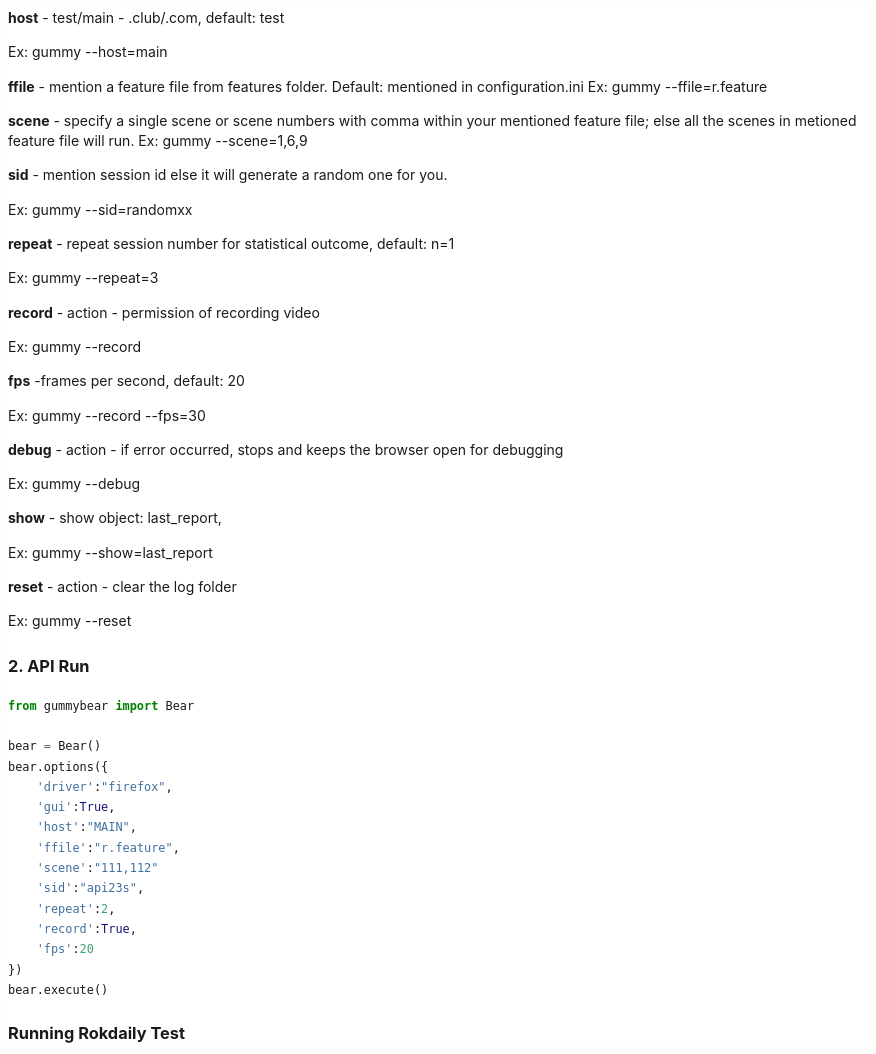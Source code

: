 **host** - test/main - .club/.com, default: test

Ex: gummy --host=main

**ffile** - mention a feature file from features folder. Default: mentioned in configuration.ini
Ex: gummy --ffile=r.feature

**scene** - specify a single scene or scene numbers with comma within your mentioned feature file; else all the scenes in metioned feature file will run.
Ex: gummy --scene=1,6,9

**sid** - mention session id else it will generate a random one for you.

Ex: gummy --sid=randomxx

**repeat** - repeat session number for statistical outcome, default: n=1

Ex: gummy --repeat=3

**record** - action - permission of recording video

Ex: gummy --record

**fps** -frames per second, default: 20

Ex: gummy --record --fps=30

**debug** - action - if error occurred, stops and keeps the browser open for debugging

Ex: gummy --debug

**show** - show object: last_report,

Ex: gummy --show=last_report

**reset** - action - clear the log folder

Ex: gummy --reset

### 2. API Run

```python
from gummybear import Bear

bear = Bear()
bear.options({
	'driver':"firefox",
	'gui':True,
	'host':"MAIN",
	'ffile':"r.feature",
	'scene':"111,112"
	'sid':"api23s",
	'repeat':2,
	'record':True,
	'fps':20
})
bear.execute()
```
### Running Rokdaily Test
